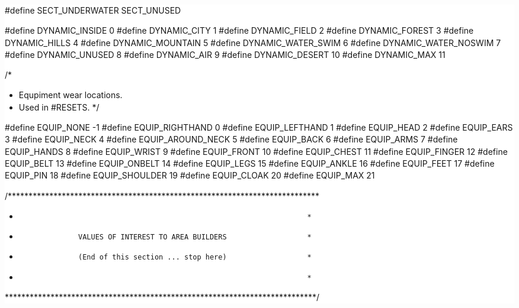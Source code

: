
#define SECT_UNDERWATER		SECT_UNUSED


#define DYNAMIC_INSIDE		      0
#define DYNAMIC_CITY		      1
#define DYNAMIC_FIELD		      2
#define DYNAMIC_FOREST		      3
#define DYNAMIC_HILLS		      4
#define DYNAMIC_MOUNTAIN		      5
#define DYNAMIC_WATER_SWIM		      6
#define DYNAMIC_WATER_NOSWIM	      7
#define DYNAMIC_UNUSED		      8
#define DYNAMIC_AIR		      9
#define DYNAMIC_DESERT		     10
#define DYNAMIC_MAX		     11




/*
 * Equpiment wear locations.
 * Used in #RESETS.
 */

#define EQUIP_NONE 			-1
#define EQUIP_RIGHTHAND 	0
#define EQUIP_LEFTHAND		1
#define EQUIP_HEAD			2
#define EQUIP_EARS			3
#define EQUIP_NECK			4
#define EQUIP_AROUND_NECK 	5
#define EQUIP_BACK			6
#define EQUIP_ARMS			7
#define EQUIP_HANDS			8
#define EQUIP_WRIST			9
#define EQUIP_FRONT			10
#define EQUIP_CHEST			11
#define EQUIP_FINGER		12
#define EQUIP_BELT			13
#define EQUIP_ONBELT		14
#define EQUIP_LEGS			15
#define EQUIP_ANKLE			16
#define EQUIP_FEET			17
#define EQUIP_PIN			18
#define EQUIP_SHOULDER		19
#define EQUIP_CLOAK			20
#define EQUIP_MAX			21


/***************************************************************************
 *                                                                         *
 *                   VALUES OF INTEREST TO AREA BUILDERS                   *
 *                   (End of this section ... stop here)                   *
 *                                                                         *
 ***************************************************************************/
